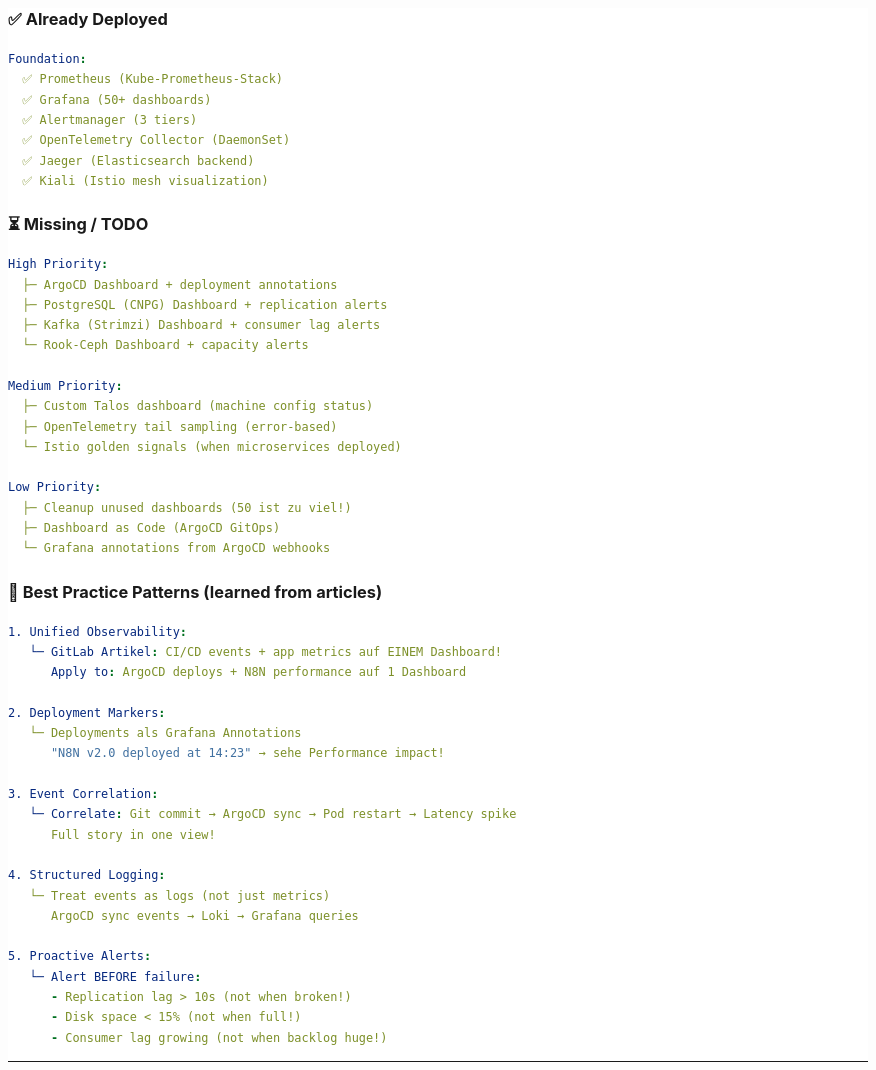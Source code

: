### ✅ **Already Deployed**

```yaml
Foundation:
  ✅ Prometheus (Kube-Prometheus-Stack)
  ✅ Grafana (50+ dashboards)
  ✅ Alertmanager (3 tiers)
  ✅ OpenTelemetry Collector (DaemonSet)
  ✅ Jaeger (Elasticsearch backend)
  ✅ Kiali (Istio mesh visualization)
```

### ⏳ **Missing / TODO**

```yaml
High Priority:
  ├─ ArgoCD Dashboard + deployment annotations
  ├─ PostgreSQL (CNPG) Dashboard + replication alerts
  ├─ Kafka (Strimzi) Dashboard + consumer lag alerts
  └─ Rook-Ceph Dashboard + capacity alerts

Medium Priority:
  ├─ Custom Talos dashboard (machine config status)
  ├─ OpenTelemetry tail sampling (error-based)
  └─ Istio golden signals (when microservices deployed)

Low Priority:
  ├─ Cleanup unused dashboards (50 ist zu viel!)
  ├─ Dashboard as Code (ArgoCD GitOps)
  └─ Grafana annotations from ArgoCD webhooks
```

### 🎯 **Best Practice Patterns (learned from articles)**

```yaml
1. Unified Observability:
   └─ GitLab Artikel: CI/CD events + app metrics auf EINEM Dashboard!
      Apply to: ArgoCD deploys + N8N performance auf 1 Dashboard

2. Deployment Markers:
   └─ Deployments als Grafana Annotations
      "N8N v2.0 deployed at 14:23" → sehe Performance impact!

3. Event Correlation:
   └─ Correlate: Git commit → ArgoCD sync → Pod restart → Latency spike
      Full story in one view!

4. Structured Logging:
   └─ Treat events as logs (not just metrics)
      ArgoCD sync events → Loki → Grafana queries

5. Proactive Alerts:
   └─ Alert BEFORE failure:
      - Replication lag > 10s (not when broken!)
      - Disk space < 15% (not when full!)
      - Consumer lag growing (not when backlog huge!)
```

---